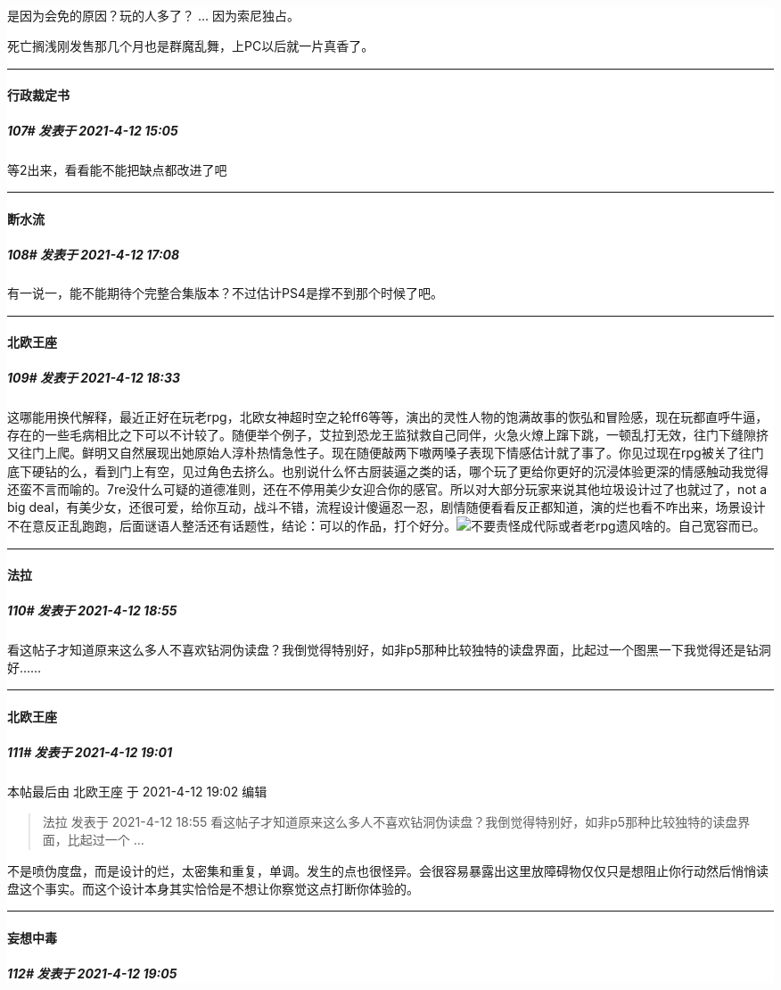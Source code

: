 是因为会免的原因？玩的人多了？ ...</blockquote>
因为索尼独占。

死亡搁浅刚发售那几个月也是群魔乱舞，上PC以后就一片真香了。


*****

####  行政裁定书  
##### 107#       发表于 2021-4-12 15:05


等2出来，看看能不能把缺点都改进了吧


*****

####  断水流  
##### 108#       发表于 2021-4-12 17:08


有一说一，能不能期待个完整合集版本？不过估计PS4是撑不到那个时候了吧。


*****

####  北欧王座  
##### 109#       发表于 2021-4-12 18:33


这哪能用换代解释，最近正好在玩老rpg，北欧女神超时空之轮ff6等等，演出的灵性人物的饱满故事的恢弘和冒险感，现在玩都直呼牛逼，存在的一些毛病相比之下可以不计较了。随便举个例子，艾拉到恐龙王监狱救自己同伴，火急火燎上蹿下跳，一顿乱打无效，往门下缝隙挤又往门上爬。鲜明又自然展现出她原始人淳朴热情急性子。现在随便敲两下嗷两嗓子表现下情感估计就了事了。你见过现在rpg被关了往门底下硬钻的么，看到门上有空，见过角色去挤么。也别说什么怀古厨装逼之类的话，哪个玩了更给你更好的沉浸体验更深的情感触动我觉得还蛮不言而喻的。7re没什么可疑的道德准则，还在不停用美少女迎合你的感官。所以对大部分玩家来说其他垃圾设计过了也就过了，not a big deal，有美少女，还很可爱，给你互动，战斗不错，流程设计傻逼忍一忍，剧情随便看看反正都知道，演的烂也看不咋出来，场景设计不在意反正乱跑跑，后面谜语人整活还有话题性，结论：可以的作品，打个好分。<img src="https://static.saraba1st.com/image/smiley/face2017/029.png" referrerpolicy="no-referrer">不要责怪成代际或者老rpg遗风啥的。自己宽容而已。


*****

####  法拉  
##### 110#       发表于 2021-4-12 18:55


看这帖子才知道原来这么多人不喜欢钻洞伪读盘？我倒觉得特别好，如非p5那种比较独特的读盘界面，比起过一个图黑一下我觉得还是钻洞好……


*****

####  北欧王座  
##### 111#       发表于 2021-4-12 19:01


 本帖最后由 北欧王座 于 2021-4-12 19:02 编辑 
<blockquote>法拉 发表于 2021-4-12 18:55
看这帖子才知道原来这么多人不喜欢钻洞伪读盘？我倒觉得特别好，如非p5那种比较独特的读盘界面，比起过一个 ...</blockquote>
不是喷伪度盘，而是设计的烂，太密集和重复，单调。发生的点也很怪异。会很容易暴露出这里放障碍物仅仅只是想阻止你行动然后悄悄读盘这个事实。而这个设计本身其实恰恰是不想让你察觉这点打断你体验的。


*****

####  妄想中毒  
##### 112#       发表于 2021-4-12 19:05
